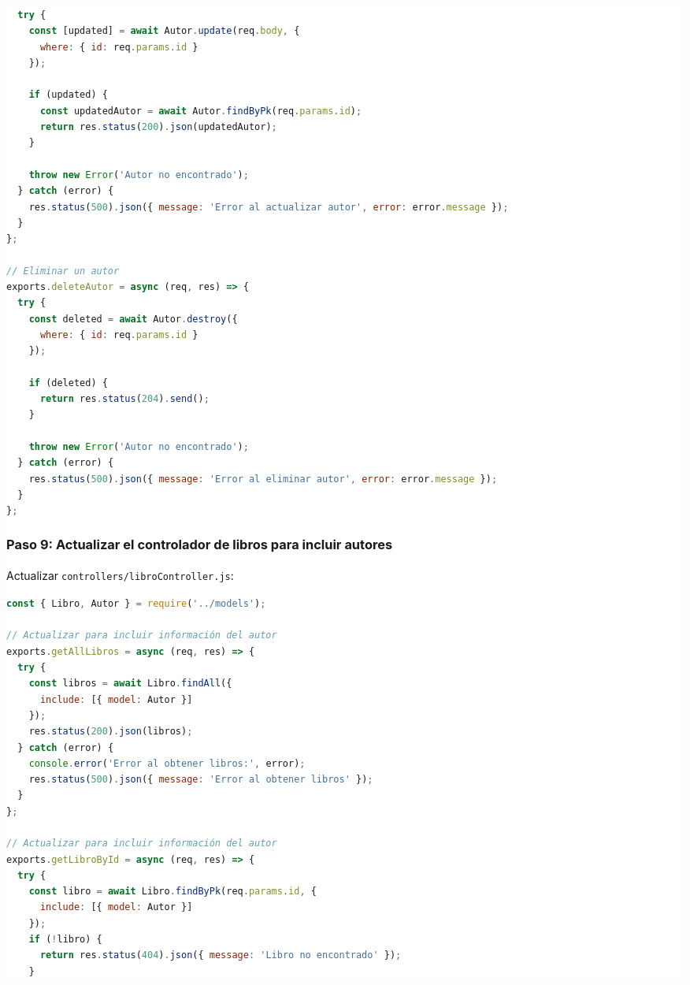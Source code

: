 ```javascript
  try {
    const [updated] = await Autor.update(req.body, {
      where: { id: req.params.id }
    });
    
    if (updated) {
      const updatedAutor = await Autor.findByPk(req.params.id);
      return res.status(200).json(updatedAutor);
    }
    
    throw new Error('Autor no encontrado');
  } catch (error) {
    res.status(500).json({ message: 'Error al actualizar autor', error: error.message });
  }
};

// Eliminar un autor
exports.deleteAutor = async (req, res) => {
  try {
    const deleted = await Autor.destroy({
      where: { id: req.params.id }
    });
    
    if (deleted) {
      return res.status(204).send();
    }
    
    throw new Error('Autor no encontrado');
  } catch (error) {
    res.status(500).json({ message: 'Error al eliminar autor', error: error.message });
  }
};
```

### Paso 9: Actualizar el controlador de libros para incluir autores

Actualizar `controllers/libroController.js`:

```javascript
const { Libro, Autor } = require('../models');

// Actualizar para incluir información del autor
exports.getAllLibros = async (req, res) => {
  try {
    const libros = await Libro.findAll({
      include: [{ model: Autor }]
    });
    res.status(200).json(libros);
  } catch (error) {
    console.error('Error al obtener libros:', error);
    res.status(500).json({ message: 'Error al obtener libros' });
  }
};

// Actualizar para incluir información del autor
exports.getLibroById = async (req, res) => {
  try {
    const libro = await Libro.findByPk(req.params.id, {
      include: [{ model: Autor }]
    });
    if (!libro) {
      return res.status(404).json({ message: 'Libro no encontrado' });
    }
```